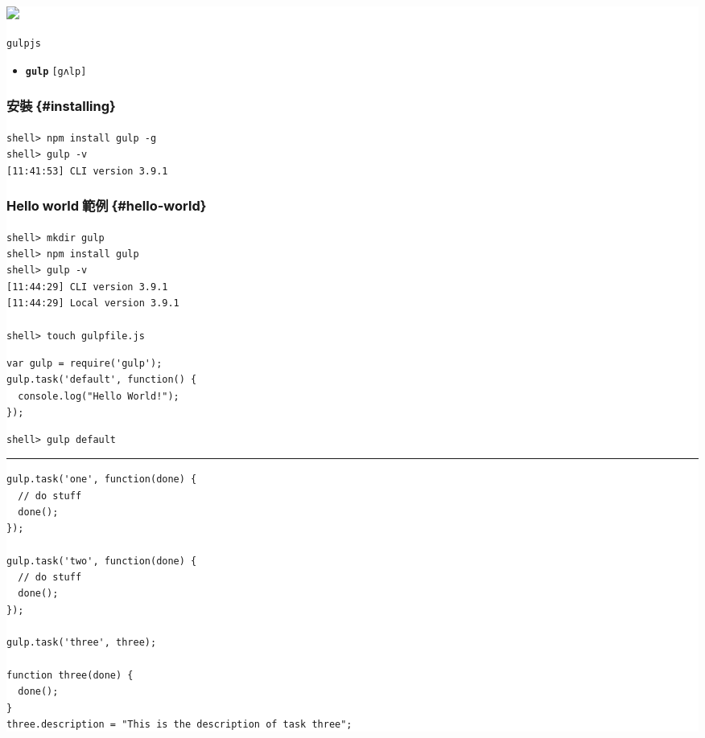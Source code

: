 <img src="https://pbs.twimg.com/profile_images/417078109075034112/iruTC031_400x400.png" width="100">

`gulpjs`

- **`gulp`** `[gʌlp]`

### 安裝 {#installing}

```
shell> npm install gulp -g
shell> gulp -v
[11:41:53] CLI version 3.9.1
```

### Hello world 範例 {#hello-world}

```
shell> mkdir gulp
shell> npm install gulp
shell> gulp -v
[11:44:29] CLI version 3.9.1
[11:44:29] Local version 3.9.1

shell> touch gulpfile.js
```

```
var gulp = require('gulp');
gulp.task('default', function() {
  console.log("Hello World!");
});
```

```
shell> gulp default
```
---

```
gulp.task('one', function(done) {
  // do stuff
  done();
});

gulp.task('two', function(done) {
  // do stuff
  done();
});

gulp.task('three', three);

function three(done) {
  done();
}
three.description = "This is the description of task three";
```
